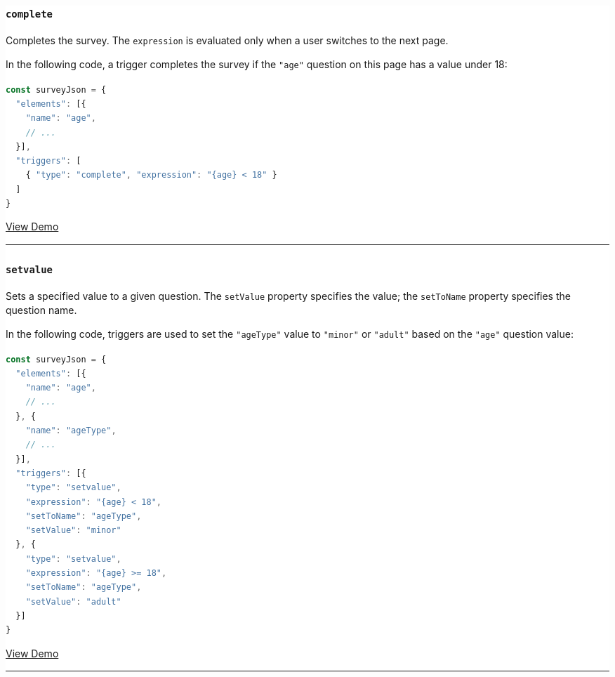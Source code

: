 ### `complete`

Completes the survey. The `expression` is evaluated only when a user switches to the next page.

In the following code, a trigger completes the survey if the `"age"` question on this page has a value under 18:

```js
const surveyJson = {
  "elements": [{
    "name": "age", 
    // ...
  }],
  "triggers": [
    { "type": "complete", "expression": "{age} < 18" }
  ]
}
```

[View Demo](https://surveyjs.io/form-library/examples/trigger-complete/ (linkStyle))

---

### `setvalue`

Sets a specified value to a given question. The `setValue` property specifies the value; the `setToName` property specifies the question name.

In the following code, triggers are used to set the `"ageType"` value to `"minor"` or `"adult"` based on the `"age"` question value:

```js
const surveyJson = {
  "elements": [{
    "name": "age", 
    // ...
  }, {
    "name": "ageType",
    // ...
  }],
  "triggers": [{
    "type": "setvalue",
    "expression": "{age} < 18",
    "setToName": "ageType",
    "setValue": "minor"
  }, {
    "type": "setvalue",
    "expression": "{age} >= 18",
    "setToName": "ageType",
    "setValue": "adult"
  }]
}
```

[View Demo](https://surveyjs.io/form-library/examples/trigger-setvalue/ (linkStyle))

---